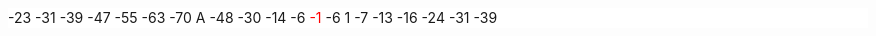 <td style="text-align:left;">
-23
</td>
<td style="text-align:left;">
-31
</td>
<td style="text-align:left;">
-39
</td>
<td style="text-align:left;">
-47
</td>
<td style="text-align:left;">
-55
</td>
<td style="text-align:left;">
-63
</td>
<td style="text-align:left;">
-70
</td>
</tr>
<tr>
<td style="text-align:left;">
A
</td>
<td style="text-align:left;">
-48
</td>
<td style="text-align:left;">
-30
</td>
<td style="text-align:left;">
-14
</td>
<td style="text-align:left;">
-6
</td>
<td style="text-align:left;">
<span style="     color: red !important;">-1</span>
</td>
<td style="text-align:left;">
-6
</td>
<td style="text-align:left;">
1
</td>
<td style="text-align:left;">
-7
</td>
<td style="text-align:left;">
-13
</td>
<td style="text-align:left;">
-16
</td>
<td style="text-align:left;">
-24
</td>
<td style="text-align:left;">
-31
</td>
<td style="text-align:left;">
-39